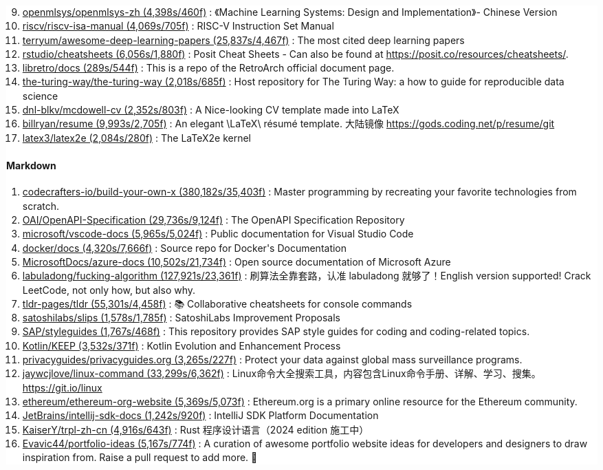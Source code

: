 9. [openmlsys/openmlsys-zh (4,398s/460f)](https://github.com/openmlsys/openmlsys-zh) : 《Machine Learning Systems: Design and Implementation》- Chinese Version
10. [riscv/riscv-isa-manual (4,069s/705f)](https://github.com/riscv/riscv-isa-manual) : RISC-V Instruction Set Manual
11. [terryum/awesome-deep-learning-papers (25,837s/4,467f)](https://github.com/terryum/awesome-deep-learning-papers) : The most cited deep learning papers
12. [rstudio/cheatsheets (6,056s/1,880f)](https://github.com/rstudio/cheatsheets) : Posit Cheat Sheets - Can also be found at https://posit.co/resources/cheatsheets/.
13. [libretro/docs (289s/544f)](https://github.com/libretro/docs) : This is a repo of the RetroArch official document page.
14. [the-turing-way/the-turing-way (2,018s/685f)](https://github.com/the-turing-way/the-turing-way) : Host repository for The Turing Way: a how to guide for reproducible data science
15. [dnl-blkv/mcdowell-cv (2,352s/803f)](https://github.com/dnl-blkv/mcdowell-cv) : A Nice-looking CV template made into LaTeX
16. [billryan/resume (9,993s/2,705f)](https://github.com/billryan/resume) : An elegant \LaTeX\ résumé template. 大陆镜像 https://gods.coding.net/p/resume/git
17. [latex3/latex2e (2,084s/280f)](https://github.com/latex3/latex2e) : The LaTeX2e kernel

#### Markdown
1. [codecrafters-io/build-your-own-x (380,182s/35,403f)](https://github.com/codecrafters-io/build-your-own-x) : Master programming by recreating your favorite technologies from scratch.
2. [OAI/OpenAPI-Specification (29,736s/9,124f)](https://github.com/OAI/OpenAPI-Specification) : The OpenAPI Specification Repository
3. [microsoft/vscode-docs (5,965s/5,024f)](https://github.com/microsoft/vscode-docs) : Public documentation for Visual Studio Code
4. [docker/docs (4,320s/7,666f)](https://github.com/docker/docs) : Source repo for Docker's Documentation
5. [MicrosoftDocs/azure-docs (10,502s/21,734f)](https://github.com/MicrosoftDocs/azure-docs) : Open source documentation of Microsoft Azure
6. [labuladong/fucking-algorithm (127,921s/23,361f)](https://github.com/labuladong/fucking-algorithm) : 刷算法全靠套路，认准 labuladong 就够了！English version supported! Crack LeetCode, not only how, but also why.
7. [tldr-pages/tldr (55,301s/4,458f)](https://github.com/tldr-pages/tldr) : 📚 Collaborative cheatsheets for console commands
8. [satoshilabs/slips (1,578s/1,785f)](https://github.com/satoshilabs/slips) : SatoshiLabs Improvement Proposals
9. [SAP/styleguides (1,767s/468f)](https://github.com/SAP/styleguides) : This repository provides SAP style guides for coding and coding-related topics.
10. [Kotlin/KEEP (3,532s/371f)](https://github.com/Kotlin/KEEP) : Kotlin Evolution and Enhancement Process
11. [privacyguides/privacyguides.org (3,265s/227f)](https://github.com/privacyguides/privacyguides.org) : Protect your data against global mass surveillance programs.
12. [jaywcjlove/linux-command (33,299s/6,362f)](https://github.com/jaywcjlove/linux-command) : Linux命令大全搜索工具，内容包含Linux命令手册、详解、学习、搜集。https://git.io/linux
13. [ethereum/ethereum-org-website (5,369s/5,073f)](https://github.com/ethereum/ethereum-org-website) : Ethereum.org is a primary online resource for the Ethereum community.
14. [JetBrains/intellij-sdk-docs (1,242s/920f)](https://github.com/JetBrains/intellij-sdk-docs) : IntelliJ SDK Platform Documentation
15. [KaiserY/trpl-zh-cn (4,916s/643f)](https://github.com/KaiserY/trpl-zh-cn) : Rust 程序设计语言（2024 edition 施工中）
16. [Evavic44/portfolio-ideas (5,167s/774f)](https://github.com/Evavic44/portfolio-ideas) : A curation of awesome portfolio website ideas for developers and designers to draw inspiration from. Raise a pull request to add more. 💜
